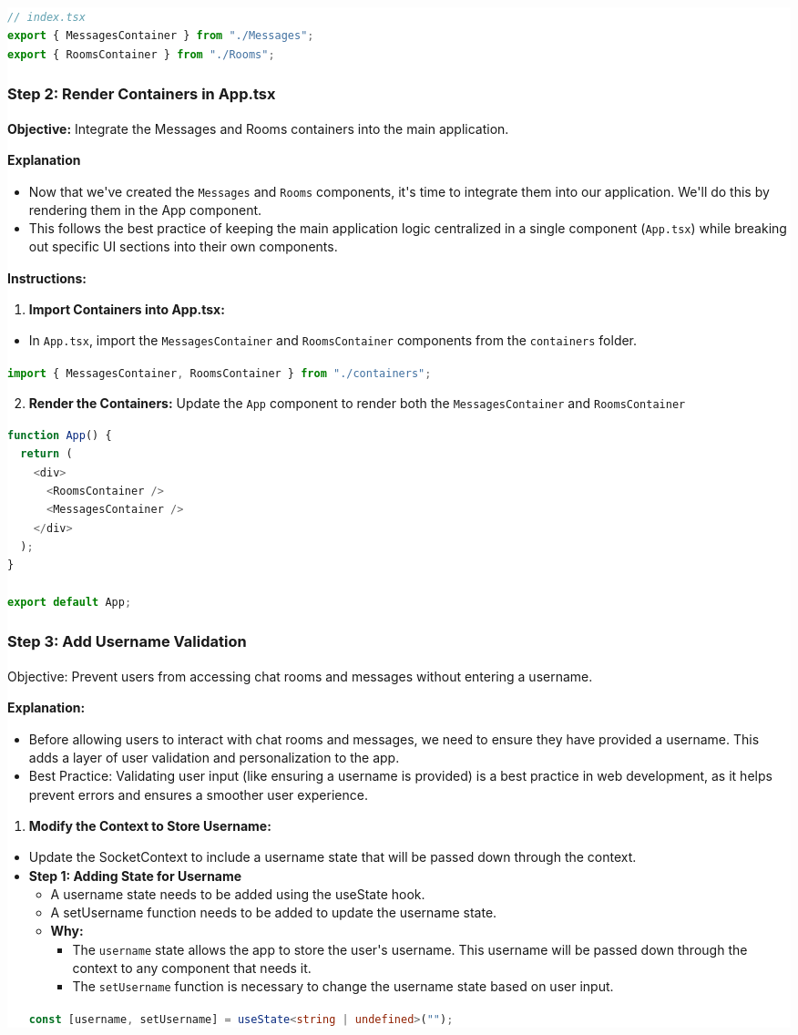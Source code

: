 ```typescript
// index.tsx
export { MessagesContainer } from "./Messages";
export { RoomsContainer } from "./Rooms";
```


### **Step 2: Render Containers in App.tsx**

**Objective:** Integrate the Messages and Rooms containers into the main application.

**Explanation**
- Now that we've created the `Messages` and `Rooms` components, it's time to integrate them into our application. We'll do this by rendering them in the App component.
- This follows the best practice of keeping the main application logic centralized in a single component (`App.tsx`) while breaking out specific UI sections into their own components.

**Instructions:**

1. **Import Containers into App.tsx:**
- In `App.tsx`, import the `MessagesContainer` and `RoomsContainer` components from the `containers` folder.

```typescript
import { MessagesContainer, RoomsContainer } from "./containers";
```
2. **Render the Containers:**
Update the `App` component to render both the `MessagesContainer` and `RoomsContainer`

```typescript
function App() {
  return (
    <div>
      <RoomsContainer />
      <MessagesContainer />
    </div>
  );
}

export default App;
```

### Step 3: Add Username Validation
Objective: Prevent users from accessing chat rooms and messages without entering a username.

**Explanation:**
- Before allowing users to interact with chat rooms and messages, we need to ensure they have provided a username. This adds a layer of user validation and personalization to the app.
- Best Practice: Validating user input (like ensuring a username is provided) is a best practice in web development, as it helps prevent errors and ensures a smoother user experience.

1. **Modify the Context to Store Username:**
  - Update the SocketContext to include a username state that will be passed down through the context.
- **Step 1: Adding State for Username**
  - A username state needs to be added using the useState hook.
  - A setUsername function needs to be added to update the username state.
  - **Why:**
    - The `username` state allows the app to store the user's username. This username will be passed down through the context to any component that needs it.
    - The `setUsername` function is necessary to change the username state based on user input.
   ```typescript
   const [username, setUsername] = useState<string | undefined>("");
   ```
   
